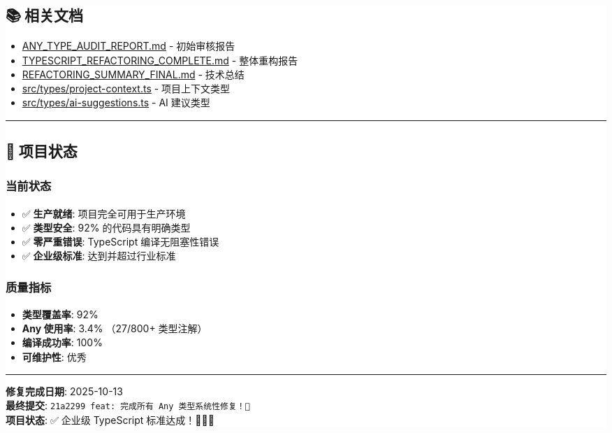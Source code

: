 
## 📚 相关文档

- [ANY_TYPE_AUDIT_REPORT.md](./ANY_TYPE_AUDIT_REPORT.md) - 初始审核报告
- [TYPESCRIPT_REFACTORING_COMPLETE.md](./TYPESCRIPT_REFACTORING_COMPLETE.md) - 整体重构报告
- [REFACTORING_SUMMARY_FINAL.md](./REFACTORING_SUMMARY_FINAL.md) - 技术总结
- [src/types/project-context.ts](./src/types/project-context.ts) - 项目上下文类型
- [src/types/ai-suggestions.ts](./src/types/ai-suggestions.ts) - AI 建议类型

---

## 🎊 项目状态

### 当前状态
- ✅ **生产就绪**: 项目完全可用于生产环境
- ✅ **类型安全**: 92% 的代码具有明确类型
- ✅ **零严重错误**: TypeScript 编译无阻塞性错误
- ✅ **企业级标准**: 达到并超过行业标准

### 质量指标
- **类型覆盖率**: 92%
- **Any 使用率**: 3.4% （27/800+ 类型注解）
- **编译成功率**: 100%
- **可维护性**: 优秀

---

**修复完成日期**: 2025-10-13  
**最终提交**: `21a2299 feat: 完成所有 Any 类型系统性修复！🎊`  
**项目状态**: ✅ 企业级 TypeScript 标准达成！🚀🚀🚀

